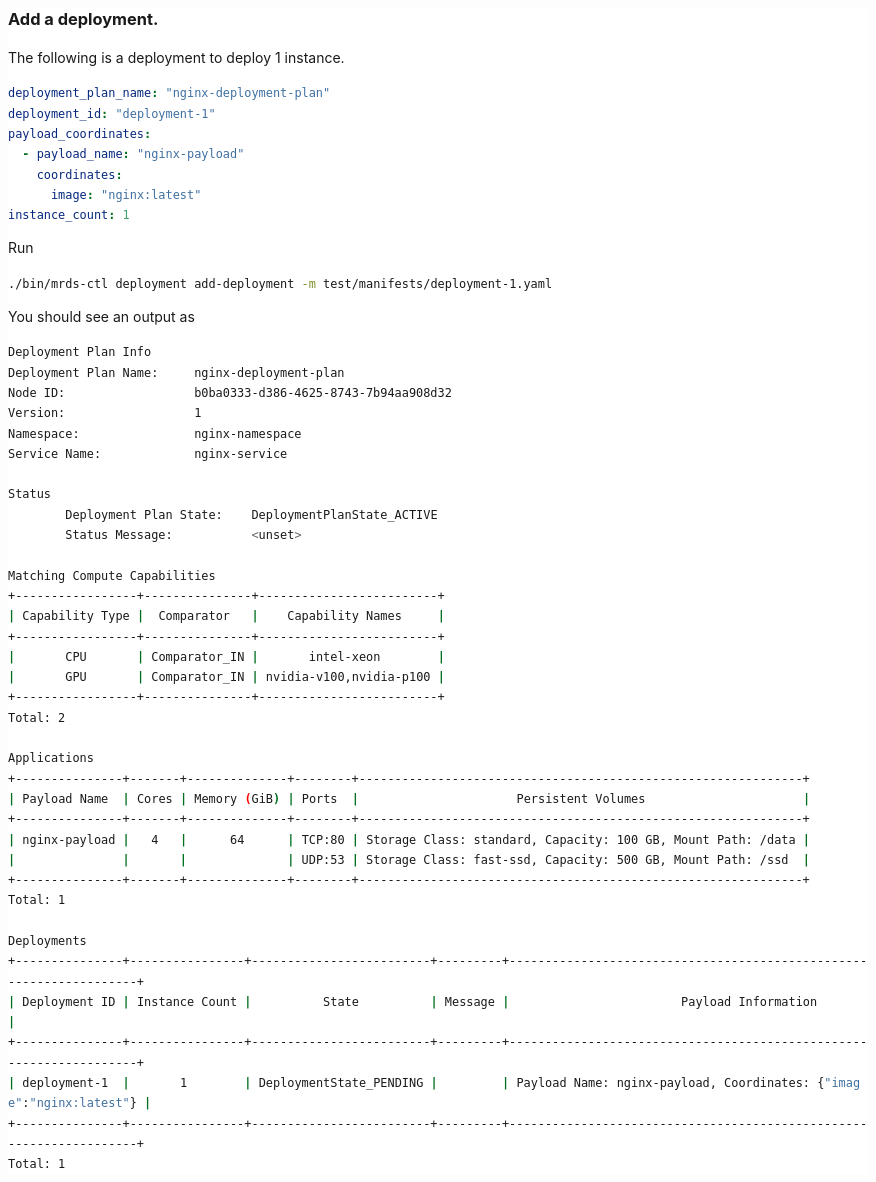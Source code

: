 ### Add a deployment.
The following is a deployment to deploy 1 instance.
```yaml
deployment_plan_name: "nginx-deployment-plan"
deployment_id: "deployment-1"
payload_coordinates:
  - payload_name: "nginx-payload"
    coordinates:
      image: "nginx:latest"
instance_count: 1
```
Run
```bash
./bin/mrds-ctl deployment add-deployment -m test/manifests/deployment-1.yaml
```
You should see an output as
```bash
Deployment Plan Info
Deployment Plan Name:     nginx-deployment-plan
Node ID:                  b0ba0333-d386-4625-8743-7b94aa908d32
Version:                  1
Namespace:                nginx-namespace
Service Name:             nginx-service

Status
        Deployment Plan State:    DeploymentPlanState_ACTIVE
        Status Message:           <unset>

Matching Compute Capabilities
+-----------------+---------------+-------------------------+
| Capability Type |  Comparator   |    Capability Names     |
+-----------------+---------------+-------------------------+
|       CPU       | Comparator_IN |       intel-xeon        |
|       GPU       | Comparator_IN | nvidia-v100,nvidia-p100 |
+-----------------+---------------+-------------------------+
Total: 2

Applications
+---------------+-------+--------------+--------+--------------------------------------------------------------+
| Payload Name  | Cores | Memory (GiB) | Ports  |                      Persistent Volumes                      |
+---------------+-------+--------------+--------+--------------------------------------------------------------+
| nginx-payload |   4   |      64      | TCP:80 | Storage Class: standard, Capacity: 100 GB, Mount Path: /data |
|               |       |              | UDP:53 | Storage Class: fast-ssd, Capacity: 500 GB, Mount Path: /ssd  |
+---------------+-------+--------------+--------+--------------------------------------------------------------+
Total: 1

Deployments
+---------------+----------------+-------------------------+---------+--------------------------------------------------------------------+
| Deployment ID | Instance Count |          State          | Message |                        Payload Information                         |
+---------------+----------------+-------------------------+---------+--------------------------------------------------------------------+
| deployment-1  |       1        | DeploymentState_PENDING |         | Payload Name: nginx-payload, Coordinates: {"image":"nginx:latest"} |
+---------------+----------------+-------------------------+---------+--------------------------------------------------------------------+
Total: 1
```
